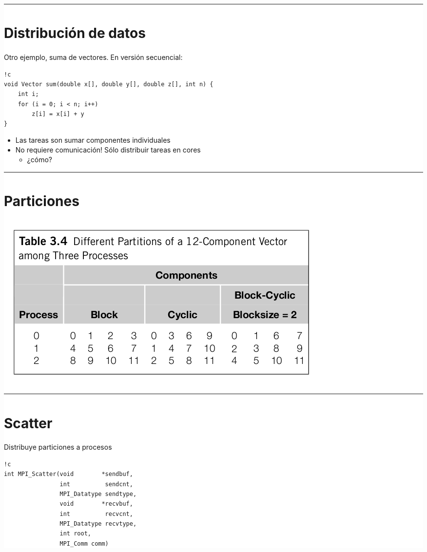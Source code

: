 ----
# Distribución de datos

Otro ejemplo, suma de vectores. En versión secuencial:

    !c
    void Vector sum(double x[], double y[], double z[], int n) {
        int i;
        for (i = 0; i < n; i++)
            z[i] = x[i] + y
    }

* Las tareas son sumar componentes individuales
* No requiere comunicación! Sólo distribuir tareas en cores
    * ¿cómo?

----
# Particiones

![Particiones](partitions.png)


----
# Scatter

Distribuye particiones a procesos

    !c
    int MPI_Scatter(void        *sendbuf,
                    int          sendcnt,
                    MPI_Datatype sendtype,
                    void        *recvbuf,
                    int          recvcnt,
                    MPI_Datatype recvtype,
                    int root,
                    MPI_Comm comm)
